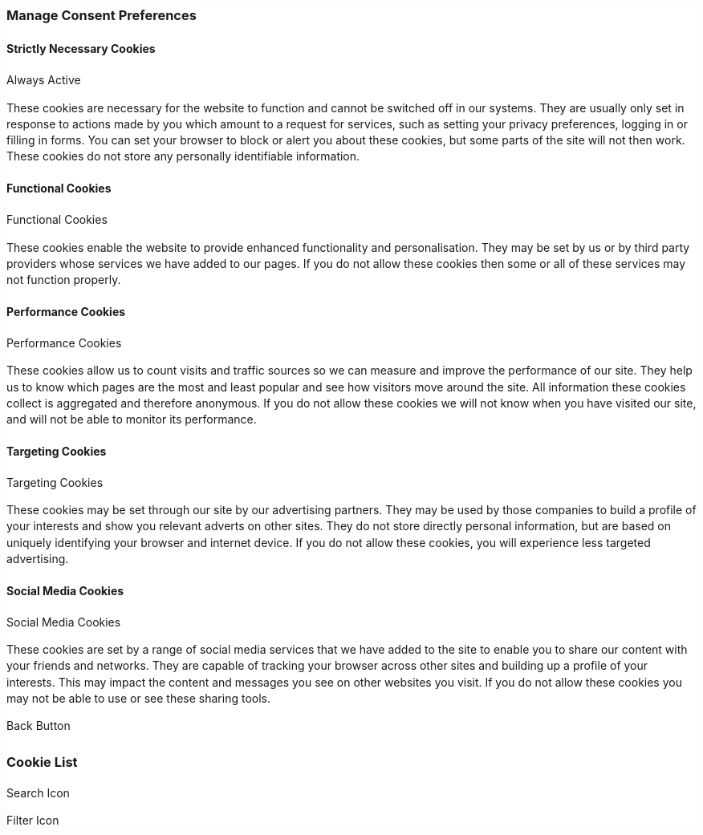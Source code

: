 ### Manage Consent Preferences

#### Strictly Necessary Cookies

Always Active

These cookies are necessary for the website to function and cannot be switched off in our systems. They are usually only set in response to actions made by you which amount to a request for services, such as setting your privacy preferences, logging in or filling in forms. You can set your browser to block or alert you about these cookies, but some parts of the site will not then work. These cookies do not store any personally identifiable information.

#### Functional Cookies

Functional Cookies

These cookies enable the website to provide enhanced functionality and personalisation. They may be set by us or by third party providers whose services we have added to our pages. If you do not allow these cookies then some or all of these services may not function properly.

#### Performance Cookies

Performance Cookies

These cookies allow us to count visits and traffic sources so we can measure and improve the performance of our site. They help us to know which pages are the most and least popular and see how visitors move around the site. All information these cookies collect is aggregated and therefore anonymous. If you do not allow these cookies we will not know when you have visited our site, and will not be able to monitor its performance.

#### Targeting Cookies

Targeting Cookies

These cookies may be set through our site by our advertising partners. They may be used by those companies to build a profile of your interests and show you relevant adverts on other sites. They do not store directly personal information, but are based on uniquely identifying your browser and internet device. If you do not allow these cookies, you will experience less targeted advertising.

#### Social Media Cookies

Social Media Cookies

These cookies are set by a range of social media services that we have added to the site to enable you to share our content with your friends and networks. They are capable of tracking your browser across other sites and building up a profile of your interests. This may impact the content and messages you see on other websites you visit. If you do not allow these cookies you may not be able to use or see these sharing tools.

Back Button

### Cookie List

Search Icon

Filter Icon
